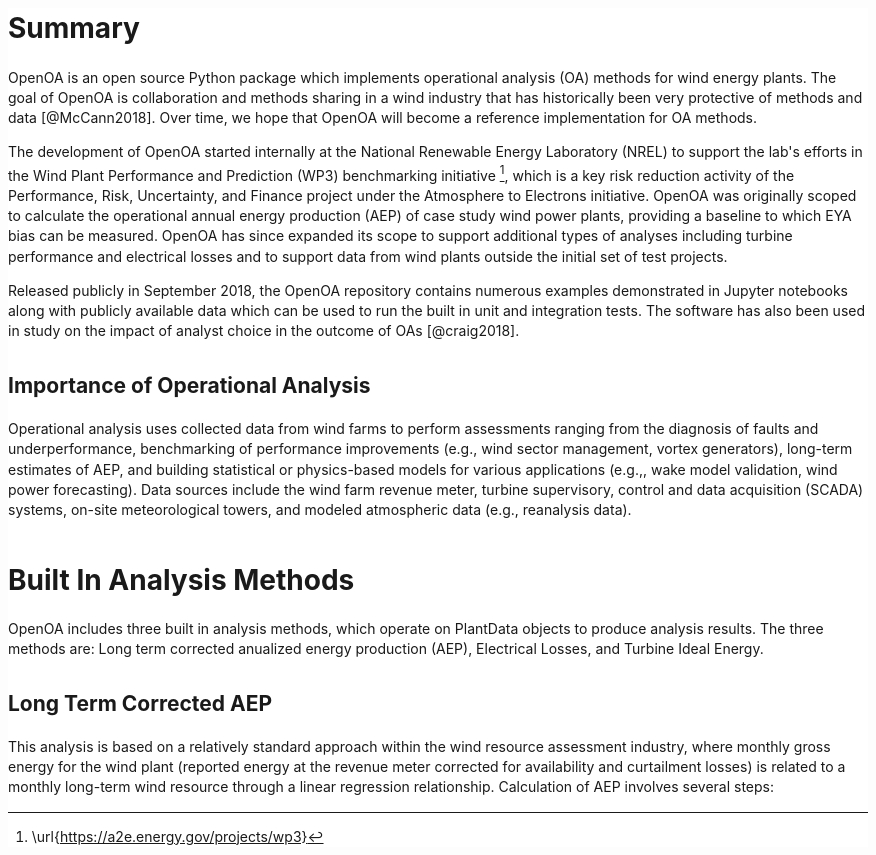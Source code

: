 
# Summary

OpenOA is an open source Python package which implements operational analysis (OA) methods for wind energy plants.
The goal of OpenOA is collaboration and methods sharing in a wind industry that has historically been very protective of methods and data [@McCann2018].
Over time, we hope that OpenOA will become a reference implementation for OA methods.

The development of OpenOA started internally at the National Renewable Energy Laboratory (NREL) to support the lab's
efforts in the Wind Plant Performance and Prediction (WP3) benchmarking initiative [^wp3website], which is a key risk reduction
activity of the Performance, Risk, Uncertainty, and Finance project under the Atmosphere to Electrons initiative.
OpenOA was originally scoped to calculate the operational annual energy production (AEP) of case study wind power plants, providing a baseline to which EYA bias can be measured.
OpenOA has since expanded its scope to support additional types of analyses including turbine performance and electrical losses and to support data from wind plants outside the initial set of test projects.

Released publicly in September 2018, the OpenOA repository contains numerous examples demonstrated in Jupyter notebooks along with publicly available data which can be used to run the built in unit and integration tests. The software has also been used in study on the impact of analyst choice in the outcome of OAs [@craig2018].

[^wp3website]: \url{https://a2e.energy.gov/projects/wp3}

## Importance of Operational Analysis
Operational analysis uses collected data from wind farms to perform assessments ranging from the diagnosis of
faults and underperformance, benchmarking of performance improvements (e.g., wind sector management,
vortex generators), long-term estimates of AEP, and building
statistical or physics-based models for various applications (e.g.,, wake model validation, wind power
forecasting). Data sources include the wind farm revenue meter, turbine supervisory, control and data
acquisition (SCADA) systems, on-site meteorological towers, and modeled atmospheric data (e.g., reanalysis data).

# Built In Analysis Methods

OpenOA includes three built in analysis methods, which operate on PlantData objects to produce analysis results. The three methods are: Long term corrected anualized energy production (AEP), Electrical Losses, and Turbine Ideal Energy. 

## Long Term Corrected AEP

This analysis is based on a relatively standard approach within the wind resource assessment
industry, where monthly gross energy for the wind plant (reported energy at the revenue meter corrected for availability
and curtailment losses) is related to a monthly long-term wind resource through a linear regression relationship.
Calculation of AEP involves several steps:
